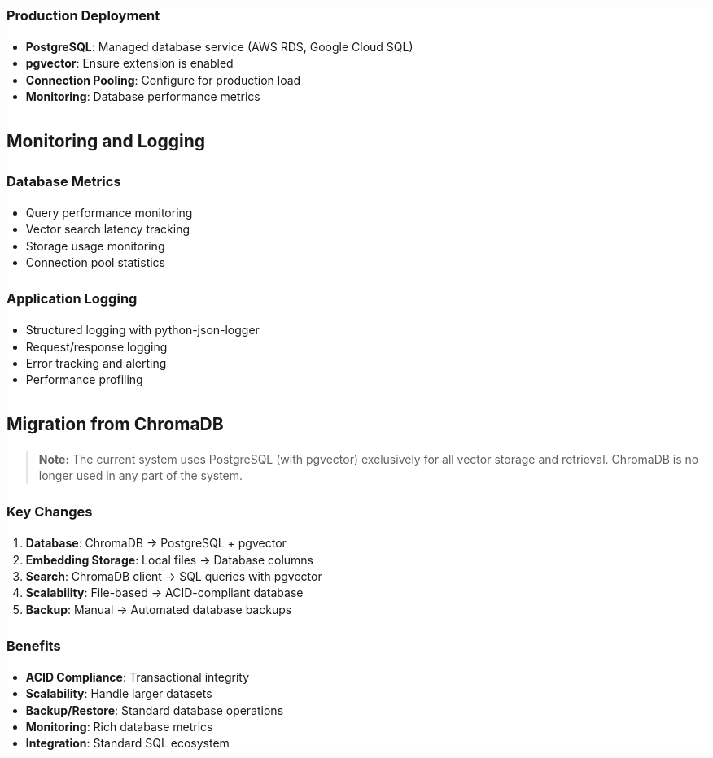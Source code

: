 ### Production Deployment
- **PostgreSQL**: Managed database service (AWS RDS, Google Cloud SQL)
- **pgvector**: Ensure extension is enabled
- **Connection Pooling**: Configure for production load
- **Monitoring**: Database performance metrics

## Monitoring and Logging

### Database Metrics
- Query performance monitoring
- Vector search latency tracking
- Storage usage monitoring
- Connection pool statistics

### Application Logging
- Structured logging with python-json-logger
- Request/response logging
- Error tracking and alerting
- Performance profiling

## Migration from ChromaDB

> **Note:** The current system uses PostgreSQL (with pgvector) exclusively for all vector storage and retrieval. ChromaDB is no longer used in any part of the system.

### Key Changes
1. **Database**: ChromaDB → PostgreSQL + pgvector
2. **Embedding Storage**: Local files → Database columns
3. **Search**: ChromaDB client → SQL queries with pgvector
4. **Scalability**: File-based → ACID-compliant database
5. **Backup**: Manual → Automated database backups

### Benefits
- **ACID Compliance**: Transactional integrity
- **Scalability**: Handle larger datasets
- **Backup/Restore**: Standard database operations
- **Monitoring**: Rich database metrics
- **Integration**: Standard SQL ecosystem 